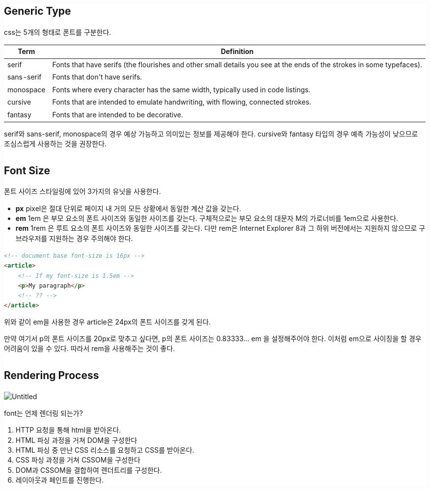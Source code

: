 ## Generic Type

css는 5개의 형태로 폰트를 구분한다.

| Term       | Definition                                                                                                            |
| ---------- | --------------------------------------------------------------------------------------------------------------------- |
| serif      | Fonts that have serifs (the flourishes and other small details you see at the ends of the strokes in some typefaces). |
| sans-serif | Fonts that don't have serifs.                                                                                         |
| monospace  | Fonts where every character has the same width, typically used in code listings.                                      |
| cursive    | Fonts that are intended to emulate handwriting, with flowing, connected strokes.                                      |
| fantasy    | Fonts that are intended to be decorative.                                                                             |

serif와 sans-serif, monospace의 경우 예상 가능하고 의미있는 정보를 제공해야 한다. cursive와 fantasy 타입의 경우 예측 가능성이 낮으므로 조심스럽게 사용하는 것을 권장한다.

## Font Size

폰트 사이즈 스타일링에 있어 3가지의 유닛을 사용한다.

-   **px**
    pixel은 절대 단위로 페이지 내 거의 모든 상황에서 동일한 계산 값을 갖는다.
-   **em**
    1em 은 부모 요소의 폰트 사이즈와 동일한 사이즈를 갖는다.
    구체적으로는 부모 요소의 대문자 M의 가로너비를 1em으로 사용한다.
-   **rem**
    1rem 은 루트 요소의 폰트 사이즈와 동일한 사이즈를 갖는다.
    다만 rem은 Internet Explorer 8과 그 하위 버전에서는 지원하지 않으므로 구 브라우저를 지원하는 경우 주의해야 한다.

```html
<!-- document base font-size is 16px -->
<article>
    <!-- If my font-size is 1.5em -->
    <p>My paragraph</p>
    <!-- ?? -->
</article>
```

위와 같이 em을 사용한 경우 article은 24px의 폰트 사이즈를 갖게 된다.

만약 여기서 p의 폰트 사이즈를 20px로 맞추고 싶다면, p의 폰트 사이즈는 0.83333… em 을 설정해주어야 한다. 이처럼 em으로 사이징을 할 경우 어려움이 있을 수 있다. 따라서 rem을 사용해주는 것이 좋다.

## Rendering Process

![Untitled](/images/blog/2022-11-04_webfont/Untitled%202.png)

font는 언제 렌더링 되는가?

1. HTTP 요청을 통해 html을 받아온다.
2. HTML 파싱 과정을 거쳐 DOM을 구성한다
3. HTML 파싱 중 만난 CSS 리소스를 요청하고 CSS를 받아온다.
4. CSS 파싱 과정을 거쳐 CSSOM을 구성한다
5. DOM과 CSSOM을 결합하여 렌더트리를 구성한다.
6. 레이아웃과 페인트를 진행한다.
